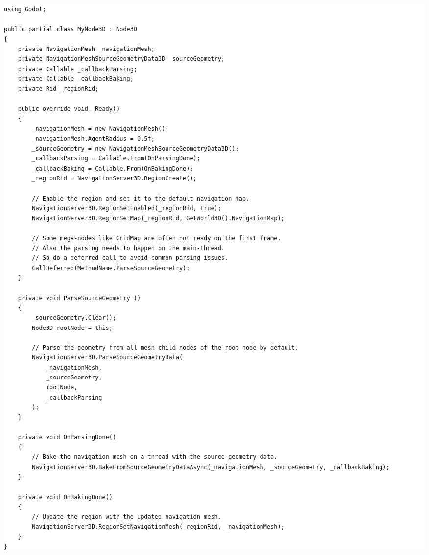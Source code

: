     
    
    using Godot;
    
    public partial class MyNode3D : Node3D
    {
        private NavigationMesh _navigationMesh;
        private NavigationMeshSourceGeometryData3D _sourceGeometry;
        private Callable _callbackParsing;
        private Callable _callbackBaking;
        private Rid _regionRid;
    
        public override void _Ready()
        {
            _navigationMesh = new NavigationMesh();
            _navigationMesh.AgentRadius = 0.5f;
            _sourceGeometry = new NavigationMeshSourceGeometryData3D();
            _callbackParsing = Callable.From(OnParsingDone);
            _callbackBaking = Callable.From(OnBakingDone);
            _regionRid = NavigationServer3D.RegionCreate();
    
            // Enable the region and set it to the default navigation map.
            NavigationServer3D.RegionSetEnabled(_regionRid, true);
            NavigationServer3D.RegionSetMap(_regionRid, GetWorld3D().NavigationMap);
    
            // Some mega-nodes like GridMap are often not ready on the first frame.
            // Also the parsing needs to happen on the main-thread.
            // So do a deferred call to avoid common parsing issues.
            CallDeferred(MethodName.ParseSourceGeometry);
        }
    
        private void ParseSourceGeometry ()
        {
            _sourceGeometry.Clear();
            Node3D rootNode = this;
    
            // Parse the geometry from all mesh child nodes of the root node by default.
            NavigationServer3D.ParseSourceGeometryData(
                _navigationMesh,
                _sourceGeometry,
                rootNode,
                _callbackParsing
            );
        }
    
        private void OnParsingDone()
        {
            // Bake the navigation mesh on a thread with the source geometry data.
            NavigationServer3D.BakeFromSourceGeometryDataAsync(_navigationMesh, _sourceGeometry, _callbackBaking);
        }
    
        private void OnBakingDone()
        {
            // Update the region with the updated navigation mesh.
            NavigationServer3D.RegionSetNavigationMesh(_regionRid, _navigationMesh);
        }
    }
    